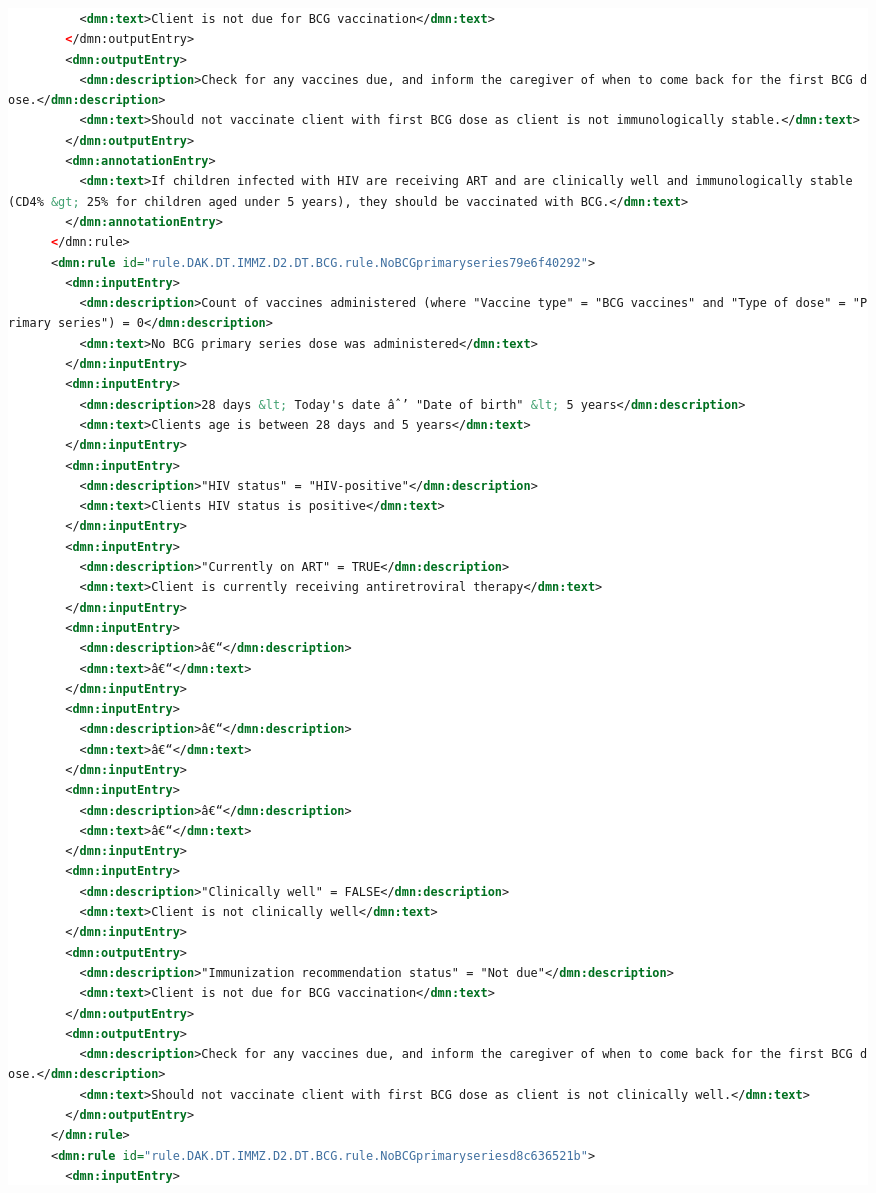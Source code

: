 ```xml
          <dmn:text>Client is not due for BCG vaccination</dmn:text>
        </dmn:outputEntry>
        <dmn:outputEntry>
          <dmn:description>Check for any vaccines due, and inform the caregiver of when to come back for the first BCG dose.</dmn:description>
          <dmn:text>Should not vaccinate client with first BCG dose as client is not immunologically stable.</dmn:text>
        </dmn:outputEntry>
        <dmn:annotationEntry>
          <dmn:text>If children infected with HIV are receiving ART and are clinically well and immunologically stable (CD4% &gt; 25% for children aged under 5 years), they should be vaccinated with BCG.</dmn:text>
        </dmn:annotationEntry>
      </dmn:rule>
      <dmn:rule id="rule.DAK.DT.IMMZ.D2.DT.BCG.rule.NoBCGprimaryseries79e6f40292">
        <dmn:inputEntry>
          <dmn:description>Count of vaccines administered (where "Vaccine type" = "BCG vaccines" and "Type of dose" = "Primary series") = 0</dmn:description>
          <dmn:text>No BCG primary series dose was administered</dmn:text>
        </dmn:inputEntry>
        <dmn:inputEntry>
          <dmn:description>28 days &lt; Today's date âˆ’ "Date of birth" &lt; 5 years</dmn:description>
          <dmn:text>Clients age is between 28 days and 5 years</dmn:text>
        </dmn:inputEntry>
        <dmn:inputEntry>
          <dmn:description>"HIV status" = "HIV-positive"</dmn:description>
          <dmn:text>Clients HIV status is positive</dmn:text>
        </dmn:inputEntry>
        <dmn:inputEntry>
          <dmn:description>"Currently on ART" = TRUE</dmn:description>
          <dmn:text>Client is currently receiving antiretroviral therapy</dmn:text>
        </dmn:inputEntry>
        <dmn:inputEntry>
          <dmn:description>â€“</dmn:description>
          <dmn:text>â€“</dmn:text>
        </dmn:inputEntry>
        <dmn:inputEntry>
          <dmn:description>â€“</dmn:description>
          <dmn:text>â€“</dmn:text>
        </dmn:inputEntry>
        <dmn:inputEntry>
          <dmn:description>â€“</dmn:description>
          <dmn:text>â€“</dmn:text>
        </dmn:inputEntry>
        <dmn:inputEntry>
          <dmn:description>"Clinically well" = FALSE</dmn:description>
          <dmn:text>Client is not clinically well</dmn:text>
        </dmn:inputEntry>
        <dmn:outputEntry>
          <dmn:description>"Immunization recommendation status" = "Not due"</dmn:description>
          <dmn:text>Client is not due for BCG vaccination</dmn:text>
        </dmn:outputEntry>
        <dmn:outputEntry>
          <dmn:description>Check for any vaccines due, and inform the caregiver of when to come back for the first BCG dose.</dmn:description>
          <dmn:text>Should not vaccinate client with first BCG dose as client is not clinically well.</dmn:text>
        </dmn:outputEntry>
      </dmn:rule>
      <dmn:rule id="rule.DAK.DT.IMMZ.D2.DT.BCG.rule.NoBCGprimaryseriesd8c636521b">
        <dmn:inputEntry>
```